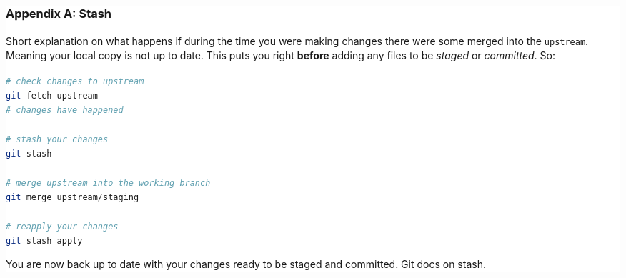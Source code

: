 ### Appendix A: Stash

Short explanation on what happens if during the time you were making changes there were some merged into the [`upstream`](https://github.com/FreeCodeCamp/FreeCodeCamp). Meaning your local copy is not up to date. This puts you right **before** adding any files to be *staged* or *committed*. So:

```bash
# check changes to upstream
git fetch upstream
# changes have happened

# stash your changes
git stash

# merge upstream into the working branch
git merge upstream/staging

# reapply your changes
git stash apply
```

You are now back up to date with your changes ready to be staged and committed. [Git docs on stash](https://git-scm.com/book/en/v1/Git-Tools-Stashing).
